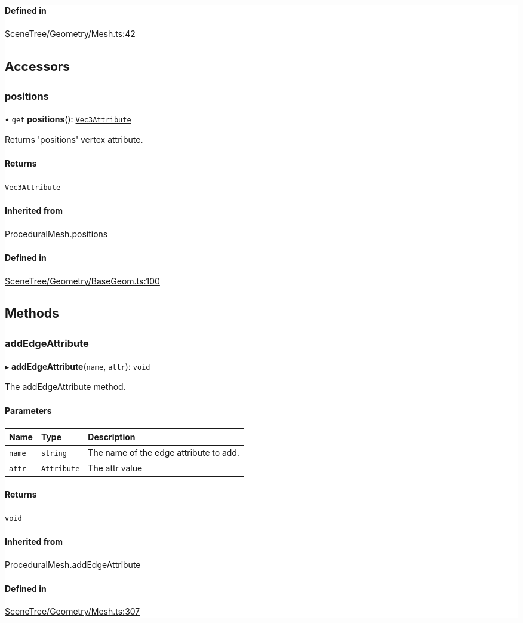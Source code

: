 #### Defined in

[SceneTree/Geometry/Mesh.ts:42](https://github.com/ZeaInc/zea-engine/blob/9a102c0d/src/SceneTree/Geometry/Mesh.ts#L42)

## Accessors

### positions

• `get` **positions**(): [`Vec3Attribute`](../SceneTree_Geometry_Vec3Attribute.Vec3Attribute)

Returns 'positions' vertex attribute.

#### Returns

[`Vec3Attribute`](../SceneTree_Geometry_Vec3Attribute.Vec3Attribute)

#### Inherited from

ProceduralMesh.positions

#### Defined in

[SceneTree/Geometry/BaseGeom.ts:100](https://github.com/ZeaInc/zea-engine/blob/9a102c0d/src/SceneTree/Geometry/BaseGeom.ts#L100)

## Methods

### addEdgeAttribute

▸ **addEdgeAttribute**(`name`, `attr`): `void`

The addEdgeAttribute method.

#### Parameters

| Name | Type | Description |
| :------ | :------ | :------ |
| `name` | `string` | The name of the edge attribute to add. |
| `attr` | [`Attribute`](../SceneTree_Geometry_Attribute.Attribute) | The attr value |

#### Returns

`void`

#### Inherited from

[ProceduralMesh](SceneTree_Geometry_Shapes_ProceduralMesh.ProceduralMesh).[addEdgeAttribute](SceneTree_Geometry_Shapes_ProceduralMesh.ProceduralMesh#addedgeattribute)

#### Defined in

[SceneTree/Geometry/Mesh.ts:307](https://github.com/ZeaInc/zea-engine/blob/9a102c0d/src/SceneTree/Geometry/Mesh.ts#L307)
